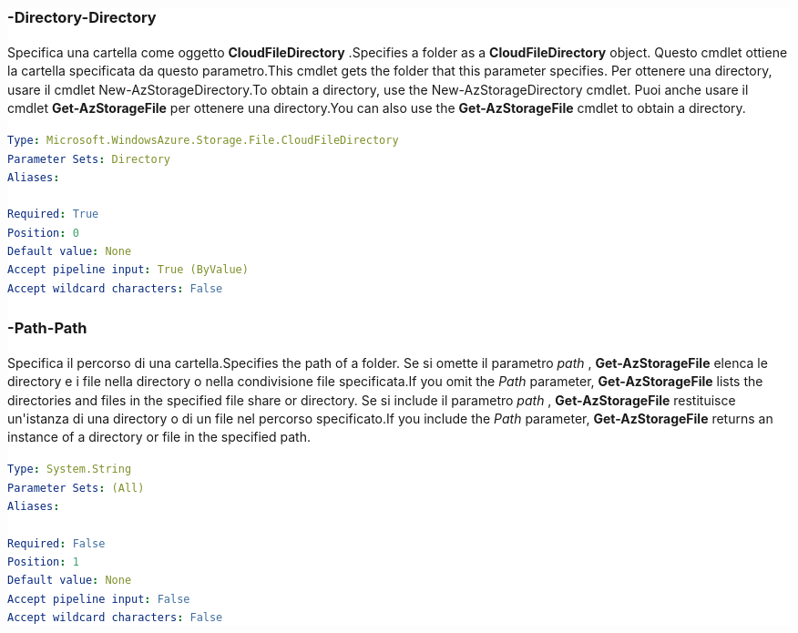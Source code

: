 ### <span data-ttu-id="3af5e-136">-Directory</span><span class="sxs-lookup"><span data-stu-id="3af5e-136">-Directory</span></span>
<span data-ttu-id="3af5e-137">Specifica una cartella come oggetto **CloudFileDirectory** .</span><span class="sxs-lookup"><span data-stu-id="3af5e-137">Specifies a folder as a **CloudFileDirectory** object.</span></span>
<span data-ttu-id="3af5e-138">Questo cmdlet ottiene la cartella specificata da questo parametro.</span><span class="sxs-lookup"><span data-stu-id="3af5e-138">This cmdlet gets the folder that this parameter specifies.</span></span>
<span data-ttu-id="3af5e-139">Per ottenere una directory, usare il cmdlet New-AzStorageDirectory.</span><span class="sxs-lookup"><span data-stu-id="3af5e-139">To obtain a directory, use the New-AzStorageDirectory cmdlet.</span></span>
<span data-ttu-id="3af5e-140">Puoi anche usare il cmdlet **Get-AzStorageFile** per ottenere una directory.</span><span class="sxs-lookup"><span data-stu-id="3af5e-140">You can also use the **Get-AzStorageFile** cmdlet to obtain a directory.</span></span>

```yaml
Type: Microsoft.WindowsAzure.Storage.File.CloudFileDirectory
Parameter Sets: Directory
Aliases:

Required: True
Position: 0
Default value: None
Accept pipeline input: True (ByValue)
Accept wildcard characters: False
```

### <span data-ttu-id="3af5e-141">-Path</span><span class="sxs-lookup"><span data-stu-id="3af5e-141">-Path</span></span>
<span data-ttu-id="3af5e-142">Specifica il percorso di una cartella.</span><span class="sxs-lookup"><span data-stu-id="3af5e-142">Specifies the path of a folder.</span></span>
<span data-ttu-id="3af5e-143">Se si omette il parametro *path* , **Get-AzStorageFile** elenca le directory e i file nella directory o nella condivisione file specificata.</span><span class="sxs-lookup"><span data-stu-id="3af5e-143">If you omit the *Path* parameter, **Get-AzStorageFile** lists the directories and files in the specified file share or directory.</span></span>
<span data-ttu-id="3af5e-144">Se si include il parametro *path* , **Get-AzStorageFile** restituisce un'istanza di una directory o di un file nel percorso specificato.</span><span class="sxs-lookup"><span data-stu-id="3af5e-144">If you include the *Path* parameter, **Get-AzStorageFile** returns an instance of a directory or file in the specified path.</span></span>

```yaml
Type: System.String
Parameter Sets: (All)
Aliases:

Required: False
Position: 1
Default value: None
Accept pipeline input: False
Accept wildcard characters: False
```
